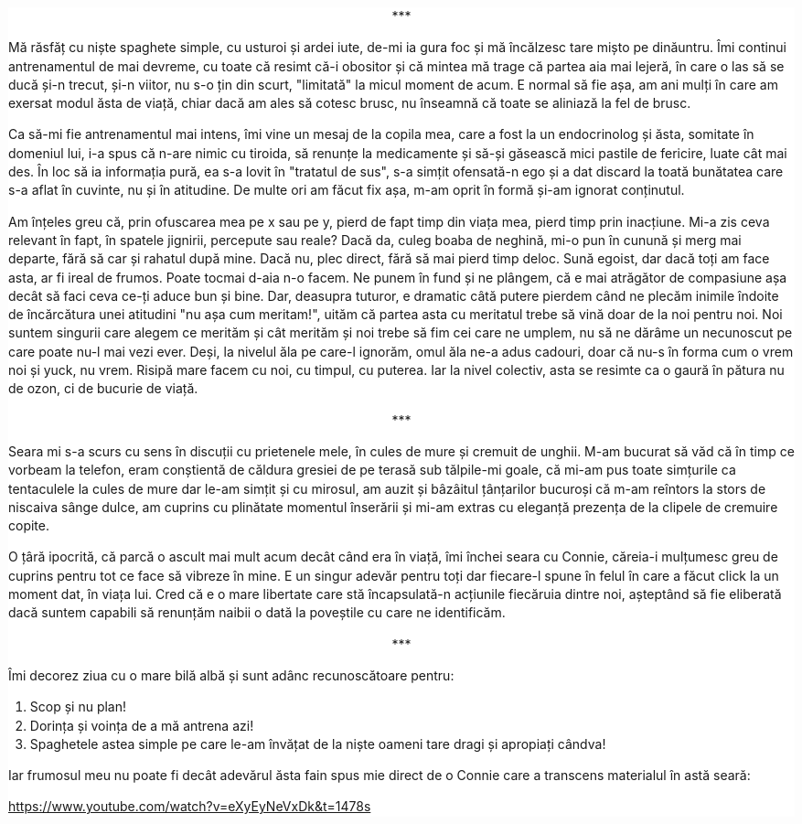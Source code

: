 <p style="text-align: center;">***</p>

Mă răsfăț cu niște spaghete simple, cu usturoi și ardei iute, de-mi ia gura foc și mă încălzesc tare mișto pe dinăuntru. Îmi continui antrenamentul de mai devreme, cu toate că resimt că-i obositor și că mintea mă trage că partea aia mai lejeră, în care o las să se ducă și-n trecut, și-n viitor, nu s-o țin din scurt, "limitată" la micul moment de acum. E normal să fie așa, am ani mulți în care am exersat modul ăsta de viață, chiar dacă am ales să cotesc brusc, nu înseamnă că toate se aliniază la fel de brusc.

Ca să-mi fie antrenamentul mai intens, îmi vine un mesaj de la copila mea, care a fost la un endocrinolog și ăsta, somitate în domeniul lui, i-a spus că n-are nimic cu tiroida, să renunțe la medicamente și să-și găsească mici pastile de fericire, luate cât mai des. În loc să ia informația pură, ea s-a lovit în "tratatul de sus", s-a simțit ofensată-n ego și a dat discard la toată bunătatea care s-a aflat în cuvinte, nu și în atitudine. De multe ori am făcut fix așa, m-am oprit în formă și-am ignorat conținutul.

Am înțeles greu că, prin ofuscarea mea pe x sau pe y, pierd de fapt timp din viața mea, pierd timp prin inacțiune. Mi-a zis ceva relevant în fapt, în spatele jignirii, percepute sau reale? Dacă da, culeg boaba de neghină, mi-o pun în cunună și merg mai departe, fără să car și rahatul după mine. Dacă nu, plec direct, fără să mai pierd timp deloc. Sună egoist, dar dacă toți am face asta, ar fi ireal de frumos. Poate tocmai d-aia n-o facem. Ne punem în fund și ne plângem, că e mai atrăgător de compasiune așa decât să faci ceva ce-ți aduce bun și bine. Dar, deasupra tuturor, e dramatic câtă putere pierdem când ne plecăm inimile îndoite de încărcătura unei atitudini "nu așa cum meritam!", uităm că partea asta cu meritatul trebe să vină doar de la noi pentru noi. Noi suntem singurii care alegem ce merităm și cât merităm și noi trebe să fim cei care ne umplem, nu să ne dărâme un necunoscut pe care poate nu-l mai vezi ever. Deși, la nivelul ăla pe care-l ignorăm, omul ăla ne-a adus cadouri, doar că nu-s în forma cum o vrem noi și yuck, nu vrem. Risipă mare facem cu noi, cu timpul, cu puterea. Iar la nivel colectiv, asta se resimte ca o gaură în pătura nu de ozon, ci de bucurie de viață.

<p style="text-align: center;">***</p>

Seara mi s-a scurs cu sens în discuții cu prietenele mele, în cules de mure și cremuit de unghii. M-am bucurat să văd că în timp ce vorbeam la telefon, eram conștientă de căldura gresiei de pe terasă sub tălpile-mi goale, că mi-am pus toate simțurile ca tentaculele la cules de mure dar le-am simțit și cu mirosul, am auzit și bâzâitul țânțarilor bucuroși că m-am reîntors la stors de niscaiva sânge dulce, am cuprins cu plinătate momentul înserării și mi-am extras cu eleganță prezența de la clipele de cremuire copite.

O țâră ipocrită, că parcă o ascult mai mult acum decât când era în viață, îmi închei seara cu Connie, căreia-i mulțumesc greu de cuprins pentru tot ce face să vibreze în mine. E un singur adevăr pentru toți dar fiecare-l spune în felul în care a făcut click la un moment dat, în viața lui. Cred că e o mare libertate care stă încapsulată-n acțiunile fiecăruia dintre noi, așteptând să fie eliberată dacă suntem capabili să renunțăm naibii o dată la poveștile cu care ne identificăm.

<p style="text-align: center;">***</p>

Îmi decorez ziua cu o mare bilă albă și sunt adânc recunoscătoare pentru:

1. Scop și nu plan!
2. Dorința și voința de a mă antrena azi!
3. Spaghetele astea simple pe care le-am învățat de la niște oameni tare dragi și apropiați cândva!

Iar frumosul meu nu poate fi decât adevărul ăsta fain spus mie direct de o Connie care a transcens materialul în astă seară:

https://www.youtube.com/watch?v=eXyEyNeVxDk&t=1478s
